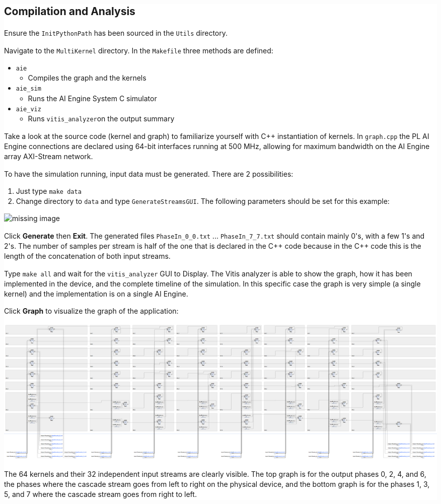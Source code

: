 ## Compilation and Analysis

Ensure the `InitPythonPath` has been sourced in the `Utils` directory.

Navigate to the `MultiKernel` directory. In the `Makefile` three methods are defined:

- `aie`
  - Compiles the graph and the kernels
- `aie_sim`
  - Runs the AI Engine System C simulator
- `aie_viz`
  - Runs `vitis_analyzer`on the output summary

Take a look at the source code (kernel and graph) to familiarize yourself with C++ instantiation of kernels. In `graph.cpp` the PL AI Engine connections are declared using 64-bit interfaces running at 500 MHz, allowing for maximum bandwidth on the AI Engine array AXI-Stream network.

To have the simulation running, input data must be generated. There are 2 possibilities:

1. Just type `make data`
2. Change directory to `data` and type `GenerateStreamsGUI`. The following parameters should be set for this example:

![missing image](../Images/generateDualStreamsSSR8.jpg)

Click **Generate** then **Exit**. The generated files `PhaseIn_0_0.txt` ... `PhaseIn_7_7.txt` should contain mainly 0's, with a few 1's and 2's. The number of samples per stream is half of the one that is declared in the C++ code because in the C++ code this is the length of the concatenation of both input streams.

Type `make all` and wait for the `vitis_analyzer` GUI to Display. The Vitis analyzer is able to show the graph, how it has been implemented in the device, and the complete timeline of the simulation. In this specific case the graph is very simple (a single kernel) and the implementation is on a single AI Engine.

Click **Graph** to visualize the graph of the application:

![missing image](../Images/Graph8Phases.png )

The 64 kernels and their 32 independent input streams are clearly visible. The top graph is for the output phases 0, 2, 4, and 6, the phases where the cascade stream goes from left to right on the physical device, and the bottom graph is for the phases 1, 3, 5, and 7 where the cascade stream goes from right to left.

